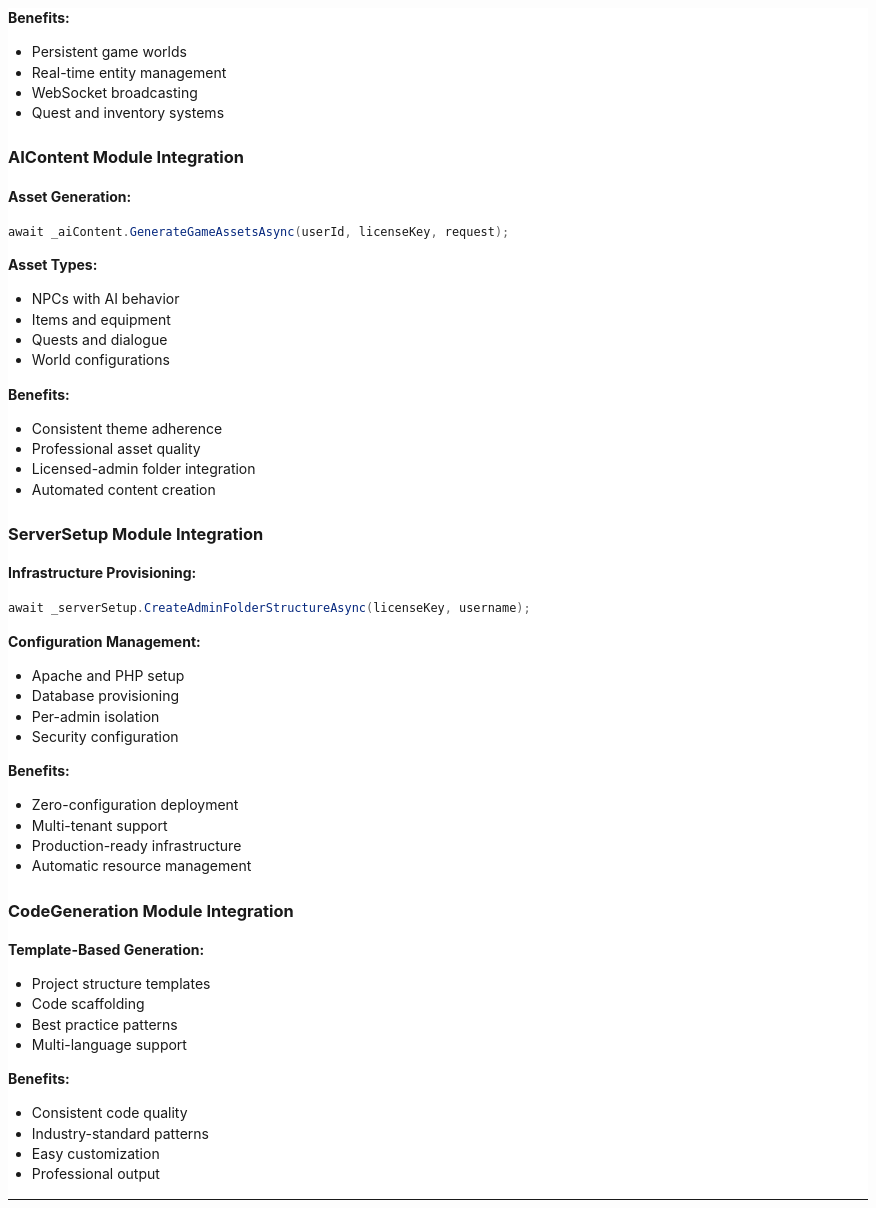 **Benefits:**
- Persistent game worlds
- Real-time entity management
- WebSocket broadcasting
- Quest and inventory systems

### AIContent Module Integration

**Asset Generation:**
```csharp
await _aiContent.GenerateGameAssetsAsync(userId, licenseKey, request);
```

**Asset Types:**
- NPCs with AI behavior
- Items and equipment
- Quests and dialogue
- World configurations

**Benefits:**
- Consistent theme adherence
- Professional asset quality
- Licensed-admin folder integration
- Automated content creation

### ServerSetup Module Integration

**Infrastructure Provisioning:**
```csharp
await _serverSetup.CreateAdminFolderStructureAsync(licenseKey, username);
```

**Configuration Management:**
- Apache and PHP setup
- Database provisioning
- Per-admin isolation
- Security configuration

**Benefits:**
- Zero-configuration deployment
- Multi-tenant support
- Production-ready infrastructure
- Automatic resource management

### CodeGeneration Module Integration

**Template-Based Generation:**
- Project structure templates
- Code scaffolding
- Best practice patterns
- Multi-language support

**Benefits:**
- Consistent code quality
- Industry-standard patterns
- Easy customization
- Professional output

---